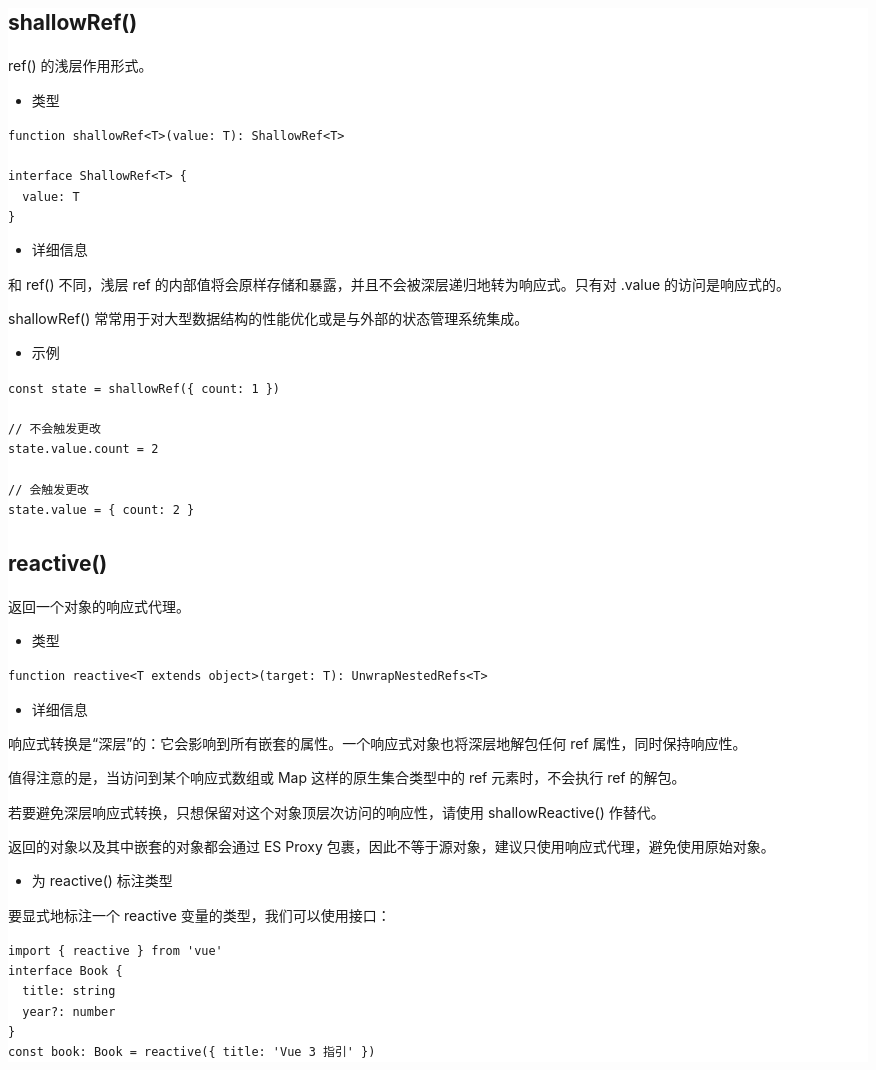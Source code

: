 ## shallowRef()

ref() 的浅层作用形式。

- 类型

```js:no-line-numbers
function shallowRef<T>(value: T): ShallowRef<T>

interface ShallowRef<T> {
  value: T
}
```

- 详细信息

和 ref() 不同，浅层 ref 的内部值将会原样存储和暴露，并且不会被深层递归地转为响应式。只有对 .value 的访问是响应式的。

shallowRef() 常常用于对大型数据结构的性能优化或是与外部的状态管理系统集成。

- 示例

```js:no-line-numbers
const state = shallowRef({ count: 1 })

// 不会触发更改
state.value.count = 2

// 会触发更改
state.value = { count: 2 }
```

## reactive()

返回一个对象的响应式代理。

- 类型

```js:no-line-numbers
function reactive<T extends object>(target: T): UnwrapNestedRefs<T>
```

- 详细信息

响应式转换是“深层”的：它会影响到所有嵌套的属性。一个响应式对象也将深层地解包任何 ref 属性，同时保持响应性。

值得注意的是，当访问到某个响应式数组或 Map 这样的原生集合类型中的 ref 元素时，不会执行 ref 的解包。

若要避免深层响应式转换，只想保留对这个对象顶层次访问的响应性，请使用 shallowReactive() 作替代。

返回的对象以及其中嵌套的对象都会通过 ES Proxy 包裹，因此不等于源对象，建议只使用响应式代理，避免使用原始对象。

- 为 reactive() 标注类型

要显式地标注一个 reactive 变量的类型，我们可以使用接口：

```js:no-line-numbers
import { reactive } from 'vue'
interface Book {
  title: string
  year?: number
}
const book: Book = reactive({ title: 'Vue 3 指引' })
```

